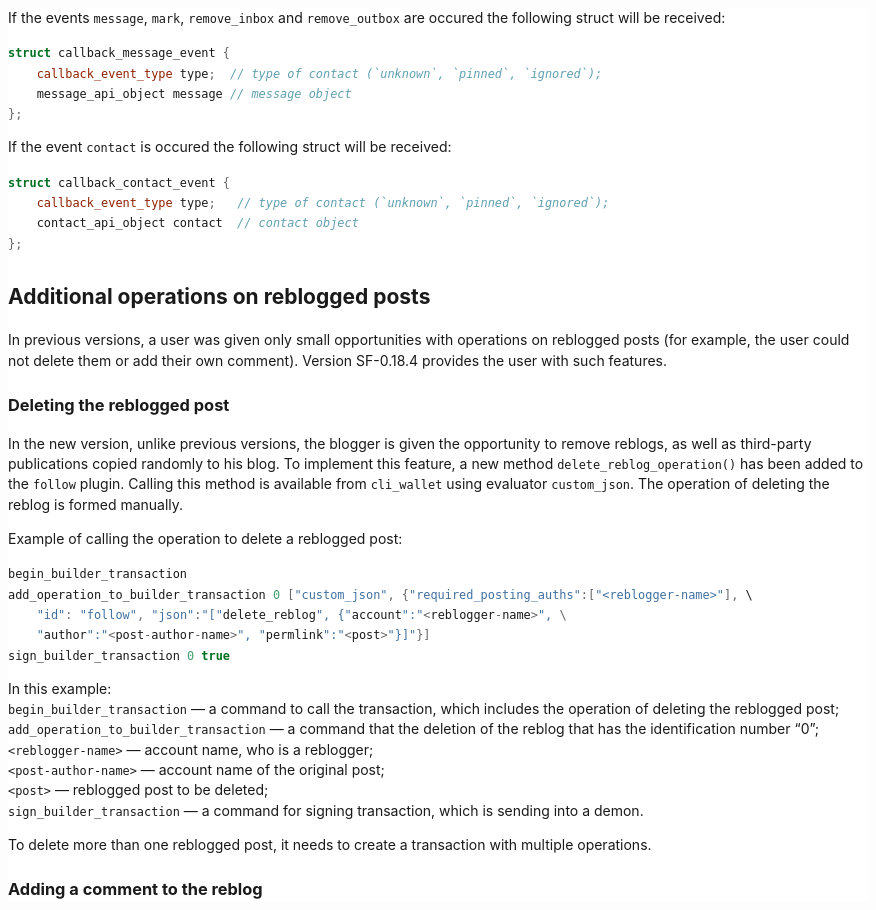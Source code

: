 If the events `message`, `mark`, `remove_inbox` and `remove_outbox` are occured the following struct will be received:
```cpp
struct callback_message_event {
	callback_event_type type;  // type of contact (`unknown`, `pinned`, `ignored`);  
	message_api_object message // message object 
};
```

If the event `contact` is occured the following struct will be received:  
```cpp
struct callback_contact_event {
	callback_event_type type;	// type of contact (`unknown`, `pinned`, `ignored`);  
	contact_api_object contact	// contact object
};
```
## Additional operations on reblogged posts

In previous versions, а user was given only small opportunities with operations on reblogged posts (for example, the user could not delete them or add their own comment). Version SF-0.18.4 provides the user with such features.  

### Deleting the reblogged post
 In the new version, unlike previous versions, the blogger is given the opportunity to remove reblogs, as well as third-party publications copied randomly to his blog.  To implement this feature, a new method `delete_reblog_operation()` has been added to the `follow` plugin. Calling this method is available from `cli_wallet` using evaluator `custom_json`. The operation of deleting the reblog is formed manually.

Example of calling the operation to delete a reblogged post:
```cpp
begin_builder_transaction
add_operation_to_builder_transaction 0 ["custom_json", {"required_posting_auths":["<reblogger-name>"], \
	"id": "follow", "json":"["delete_reblog", {"account":"<reblogger-name>", \
	"author":"<post-author-name>", "permlink":"<post>"}]"}]
sign_builder_transaction 0 true
``` 
In this example:  
`begin_builder_transaction` — a command to call the transaction, which includes the operation of deleting the reblogged post;  
`add_operation_to_builder_transaction` — a command that the deletion of the reblog that has the identification number “0”;  
`<reblogger-name>` — account name, who is a reblogger;  
`<post-author-name>` — account name of the original post;  
`<post>`  — reblogged post to be deleted;  
`sign_builder_transaction` — a command for signing transaction, which is sending into a demon.  

To delete more than one reblogged post, it needs to create a transaction with multiple operations.


### Adding a comment to the reblog

